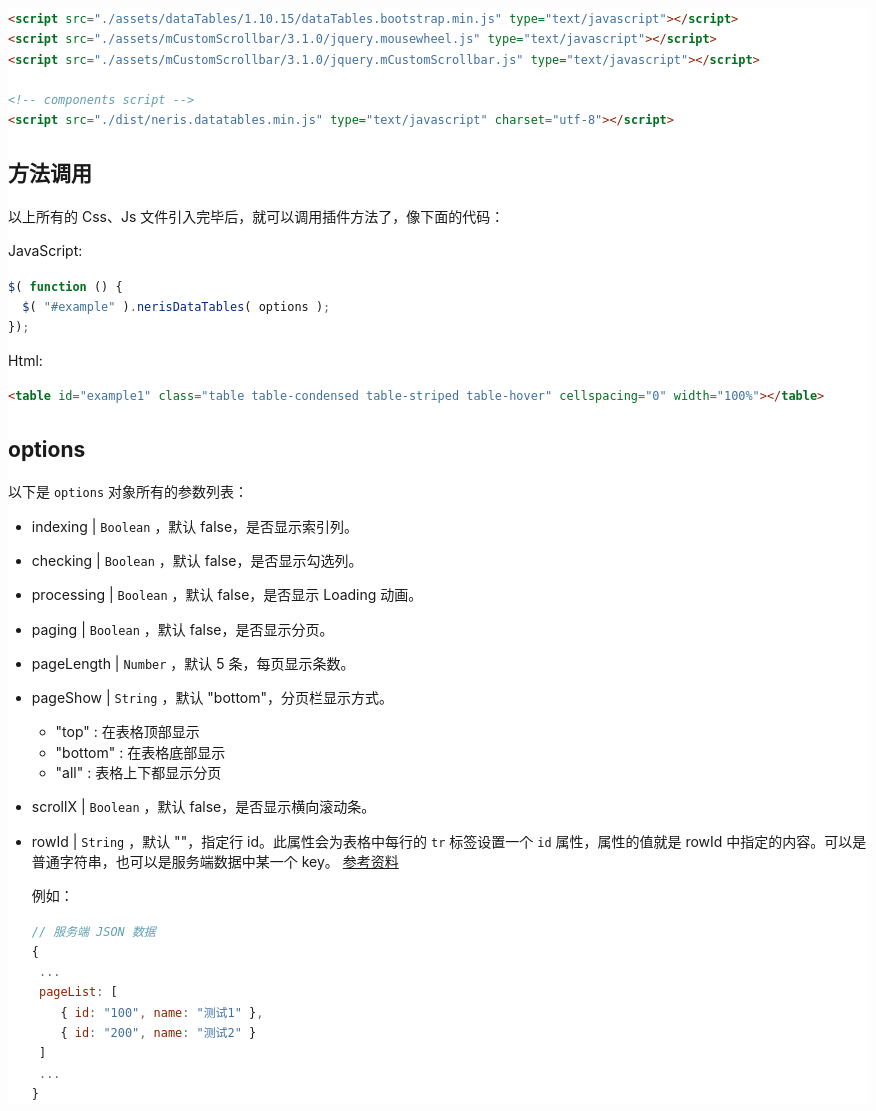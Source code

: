 ```html
<script src="./assets/dataTables/1.10.15/dataTables.bootstrap.min.js" type="text/javascript"></script>
<script src="./assets/mCustomScrollbar/3.1.0/jquery.mousewheel.js" type="text/javascript"></script>
<script src="./assets/mCustomScrollbar/3.1.0/jquery.mCustomScrollbar.js" type="text/javascript"></script>

<!-- components script -->
<script src="./dist/neris.datatables.min.js" type="text/javascript" charset="utf-8"></script>

```

## 方法调用
以上所有的 Css、Js 文件引入完毕后，就可以调用插件方法了，像下面的代码：

JavaScript:

```js
$( function () {
  $( "#example" ).nerisDataTables( options );
});
```

Html:

```html
<table id="example1" class="table table-condensed table-striped table-hover" cellspacing="0" width="100%"></table>
```

## options
以下是 `options` 对象所有的参数列表：

- indexing | `Boolean` ，默认 false，是否显示索引列。

- checking | `Boolean` ，默认 false，是否显示勾选列。

- processing | `Boolean` ，默认 false，是否显示 Loading 动画。

- paging | `Boolean` ，默认 false，是否显示分页。

- pageLength | `Number` ，默认 5 条，每页显示条数。

- pageShow | `String` ，默认 "bottom"，分页栏显示方式。
  - "top" : 在表格顶部显示
  - "bottom" : 在表格底部显示
  - "all" : 表格上下都显示分页

 
- scrollX | `Boolean` ，默认 false，是否显示横向滚动条。

- rowId | `String` ，默认 ""，指定行 id。此属性会为表格中每行的 `tr` 标签设置一个 `id` 属性，属性的值就是 rowId 中指定的内容。可以是普通字符串，也可以是服务端数据中某一个 key。 [参考资料](https://datatables.net/reference/option/rowId)

	例如：

	```js
	// 服务端 JSON 数据
	{
	 ...
	 pageList: [
		{ id: "100", name: "测试1" },
		{ id: "200", name: "测试2" }
	 ]
	 ...
	}
